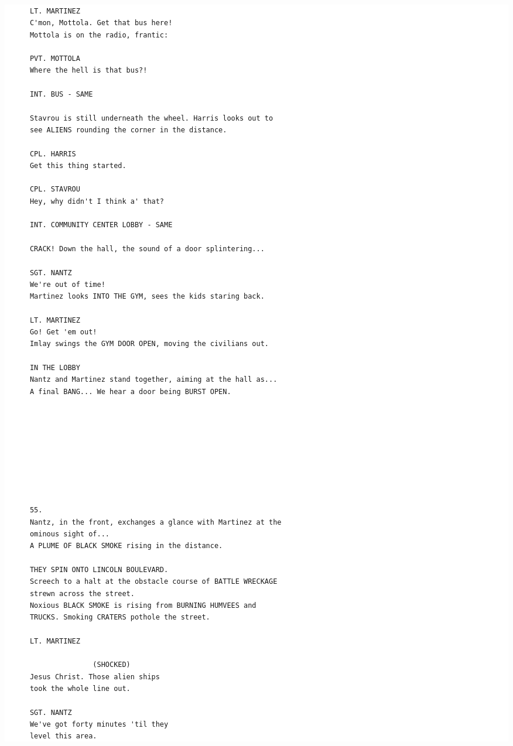           LT. MARTINEZ
          C'mon, Mottola. Get that bus here!
          Mottola is on the radio, frantic:

          PVT. MOTTOLA
          Where the hell is that bus?!

          INT. BUS - SAME

          Stavrou is still underneath the wheel. Harris looks out to
          see ALIENS rounding the corner in the distance.

          CPL. HARRIS
          Get this thing started.

          CPL. STAVROU
          Hey, why didn't I think a' that?

          INT. COMMUNITY CENTER LOBBY - SAME

          CRACK! Down the hall, the sound of a door splintering...

          SGT. NANTZ
          We're out of time!
          Martinez looks INTO THE GYM, sees the kids staring back.

          LT. MARTINEZ
          Go! Get 'em out!
          Imlay swings the GYM DOOR OPEN, moving the civilians out.

          IN THE LOBBY
          Nantz and Martinez stand together, aiming at the hall as...
          A final BANG... We hear a door being BURST OPEN.

                         

                         

                         

                         

          55.
          Nantz, in the front, exchanges a glance with Martinez at the
          ominous sight of...
          A PLUME OF BLACK SMOKE rising in the distance.

          THEY SPIN ONTO LINCOLN BOULEVARD.
          Screech to a halt at the obstacle course of BATTLE WRECKAGE
          strewn across the street.
          Noxious BLACK SMOKE is rising from BURNING HUMVEES and
          TRUCKS. Smoking CRATERS pothole the street.

          LT. MARTINEZ

                         (SHOCKED)
          Jesus Christ. Those alien ships
          took the whole line out.

          SGT. NANTZ
          We've got forty minutes 'til they
          level this area.
